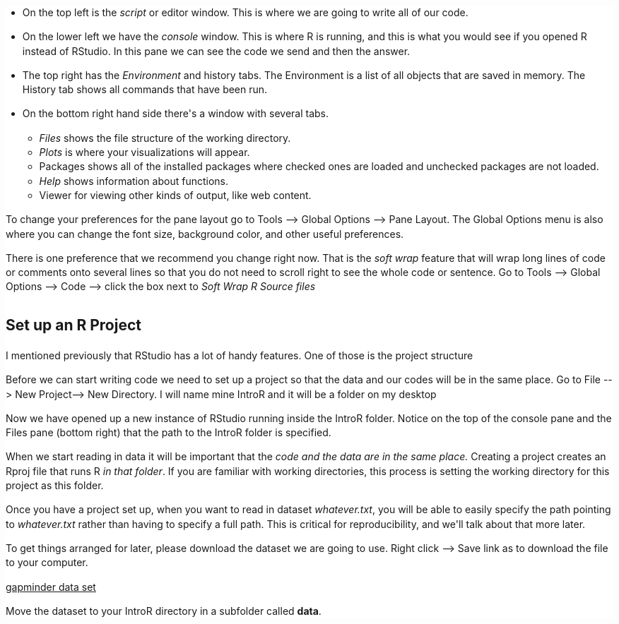 - On the top left is the *script* or editor window. This is where we are going to write all of our code.

- On the lower left we have the *console* window. This is where R is running, and this is what you would see if you opened R instead of RStudio. In this pane we can see the code we send and then the answer.

- The top right has the *Environment* and history tabs. The Environment is a list of all objects that are saved in memory. The History tab shows all commands that have been run.

- On the bottom right hand side there's a window with several tabs.
    - *Files* shows the file structure of the working directory.
    - *Plots* is where your visualizations will appear. 
    - Packages shows all of the installed packages where checked ones are loaded and unchecked packages are not loaded.
    - *Help* shows information about functions.
    - Viewer for viewing other kinds of output, like web content.

To change your preferences for the pane layout go to Tools --> Global Options --> Pane Layout. The Global Options menu is also where you can change the font size, background color, and other useful preferences.

There is one preference that we recommend you change right now. That is the _soft wrap_ feature that will wrap long lines of code or comments onto several lines so that you do not need to scroll right to see the whole code or sentence. Go to Tools --> Global Options --> Code --> click the box next to _Soft Wrap R Source files_

## Set up an R Project

I mentioned previously that RStudio has a lot of handy features. One of those is the project structure

Before we can start writing code we need to set up a project so that the data and our codes will be in the same place. Go to File --> New Project--> New Directory. I will name mine IntroR and it will be a folder on my desktop

Now we have opened up a new instance of RStudio running inside the IntroR folder. Notice on the top of the console pane and the Files pane (bottom right) that the path to the IntroR folder is specified.

When we start reading in data it will be important that the _code and the data are in the same place._ Creating a project creates an Rproj file that runs R  _in that folder_. If you are familiar with working directories, this process is setting the working directory for this project as this folder. 

Once you have a project set up, when you want to read in dataset _whatever.txt_, you will be able to easily specify the path pointing to _whatever.txt_ rather than having to specify a full path. This is critical for reproducibility, and we'll talk about that more later.

To get things arranged for later, please download the dataset we are going to use. Right click --> Save link as to download the file to your computer.

[gapminder data set](R/data/gapminder.csv)

Move the dataset to your IntroR directory in a subfolder called **data**.
